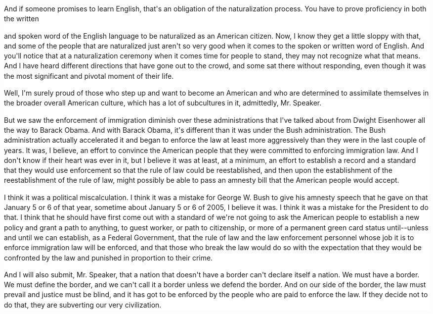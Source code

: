 And if someone promises to learn English, that's an obligation of the 
naturalization process. You have to prove proficiency in both the 
written


and spoken word of the English language to be naturalized as an 
American citizen. Now, I know they get a little sloppy with that, and 
some of the people that are naturalized just aren't so very good when 
it comes to the spoken or written word of English. And you'll notice 
that at a naturalization ceremony when it comes time for people to 
stand, they may not recognize what that means. And I have heard 
different directions that have gone out to the crowd, and some sat 
there without responding, even though it was the most significant and 
pivotal moment of their life.

Well, I'm surely proud of those who step up and want to become an 
American and who are determined to assimilate themselves in the broader 
overall American culture, which has a lot of subcultures in it, 
admittedly, Mr. Speaker.

But we saw the enforcement of immigration diminish over these 
administrations that I've talked about from Dwight Eisenhower all the 
way to Barack Obama. And with Barack Obama, it's different than it was 
under the Bush administration. The Bush administration actually 
accelerated it and began to enforce the law at least more aggressively 
than they were in the last couple of years. It was, I believe, an 
effort to convince the American people that they were committed to 
enforcing immigration law. And I don't know if their heart was ever in 
it, but I believe it was at least, at a minimum, an effort to establish 
a record and a standard that they would use enforcement so that the 
rule of law could be reestablished, and then upon the establishment of 
the reestablishment of the rule of law, might possibly be able to pass 
an amnesty bill that the American people would accept.

I think it was a political miscalculation. I think it was a mistake 
for George W. Bush to give his amnesty speech that he gave on that 
January 5 or 6 of that year, sometime about January 5 or 6 of 2005, I 
believe it was. I think it was a mistake for the President to do that. 
I think that he should have first come out with a standard of we're not 
going to ask the American people to establish a new policy and grant a 
path to anything, to guest worker, or path to citizenship, or more of a 
permanent green card status until--unless and until we can establish, 
as a Federal Government, that the rule of law and the law enforcement 
personnel whose job it is to enforce immigration law will be enforced, 
and that those who break the law would do so with the expectation that 
they would be confronted by the law and punished in proportion to their 
crime.

And I will also submit, Mr. Speaker, that a nation that doesn't have 
a border can't declare itself a nation. We must have a border. We must 
define the border, and we can't call it a border unless we defend the 
border. And on our side of the border, the law must prevail and justice 
must be blind, and it has got to be enforced by the people who are paid 
to enforce the law. If they decide not to do that, they are subverting 
our very civilization.
